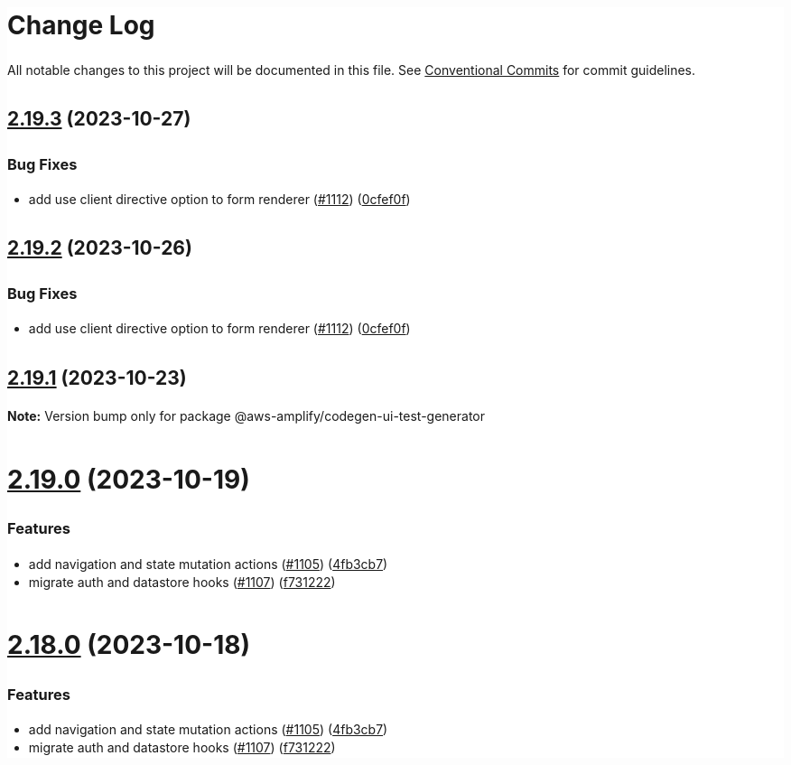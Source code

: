 # Change Log

All notable changes to this project will be documented in this file.
See [Conventional Commits](https://conventionalcommits.org) for commit guidelines.

## [2.19.3](https://github.com/aws-amplify/amplify-codegen-ui/compare/v2.19.0...v2.19.3) (2023-10-27)

### Bug Fixes

- add use client directive option to form renderer ([#1112](https://github.com/aws-amplify/amplify-codegen-ui/issues/1112)) ([0cfef0f](https://github.com/aws-amplify/amplify-codegen-ui/commit/0cfef0f2299dbbff8b79aacf0e4debb9bcf871a6))

## [2.19.2](https://github.com/aws-amplify/amplify-codegen-ui/compare/v2.19.0...v2.19.2) (2023-10-26)

### Bug Fixes

- add use client directive option to form renderer ([#1112](https://github.com/aws-amplify/amplify-codegen-ui/issues/1112)) ([0cfef0f](https://github.com/aws-amplify/amplify-codegen-ui/commit/0cfef0f2299dbbff8b79aacf0e4debb9bcf871a6))

## [2.19.1](https://github.com/aws-amplify/amplify-codegen-ui/compare/v2.19.0...v2.19.1) (2023-10-23)

**Note:** Version bump only for package @aws-amplify/codegen-ui-test-generator

# [2.19.0](https://github.com/aws-amplify/amplify-codegen-ui/compare/v2.17.0...v2.19.0) (2023-10-19)

### Features

- add navigation and state mutation actions ([#1105](https://github.com/aws-amplify/amplify-codegen-ui/issues/1105)) ([4fb3cb7](https://github.com/aws-amplify/amplify-codegen-ui/commit/4fb3cb74a7aa9dc85063ccf46bed317a1bf403f6))
- migrate auth and datastore hooks ([#1107](https://github.com/aws-amplify/amplify-codegen-ui/issues/1107)) ([f731222](https://github.com/aws-amplify/amplify-codegen-ui/commit/f731222512486ceb6fb4786d426be82c7f5f77c0))

# [2.18.0](https://github.com/aws-amplify/amplify-codegen-ui/compare/v2.17.0...v2.18.0) (2023-10-18)

### Features

- add navigation and state mutation actions ([#1105](https://github.com/aws-amplify/amplify-codegen-ui/issues/1105)) ([4fb3cb7](https://github.com/aws-amplify/amplify-codegen-ui/commit/4fb3cb74a7aa9dc85063ccf46bed317a1bf403f6))
- migrate auth and datastore hooks ([#1107](https://github.com/aws-amplify/amplify-codegen-ui/issues/1107)) ([f731222](https://github.com/aws-amplify/amplify-codegen-ui/commit/f731222512486ceb6fb4786d426be82c7f5f77c0))
